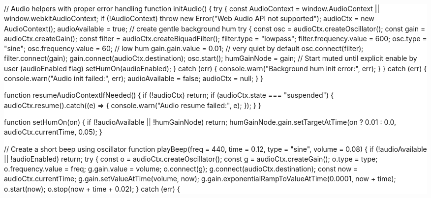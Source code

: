   // Audio helpers with proper error handling
  function initAudio() {
    try {
      const AudioContext = window.AudioContext || window.webkitAudioContext;
      if (!AudioContext) throw new Error("Web Audio API not supported");
      audioCtx = new AudioContext();
      audioAvailable = true;
      // create gentle background hum
      try {
        const osc = audioCtx.createOscillator();
        const gain = audioCtx.createGain();
        const filter = audioCtx.createBiquadFilter();
        filter.type = "lowpass";
        filter.frequency.value = 600;
        osc.type = "sine";
        osc.frequency.value = 60; // low hum
        gain.gain.value = 0.01; // very quiet by default
        osc.connect(filter);
        filter.connect(gain);
        gain.connect(audioCtx.destination);
        osc.start();
        humGainNode = gain;
        // Start muted until explicit enable by user (audioEnabled flag)
        setHumOn(audioEnabled);
      } catch (err) {
        console.warn("Background hum init error:", err);
      }
    } catch (err) {
      console.warn("Audio init failed:", err);
      audioAvailable = false;
      audioCtx = null;
    }
  }

  function resumeAudioContextIfNeeded() {
    if (!audioCtx) return;
    if (audioCtx.state === "suspended") {
      audioCtx.resume().catch((e) => {
        console.warn("Audio resume failed:", e);
      });
    }
  }

  function setHumOn(on) {
    if (!audioAvailable || !humGainNode) return;
    humGainNode.gain.setTargetAtTime(on ? 0.01 : 0.0, audioCtx.currentTime, 0.05);
  }

  // Create a short beep using oscillator
  function playBeep(freq = 440, time = 0.12, type = "sine", volume = 0.08) {
    if (!audioAvailable || !audioEnabled) return;
    try {
      const o = audioCtx.createOscillator();
      const g = audioCtx.createGain();
      o.type = type;
      o.frequency.value = freq;
      g.gain.value = volume;
      o.connect(g);
      g.connect(audioCtx.destination);
      const now = audioCtx.currentTime;
      g.gain.setValueAtTime(volume, now);
      g.gain.exponentialRampToValueAtTime(0.0001, now + time);
      o.start(now);
      o.stop(now + time + 0.02);
    } catch (err) {